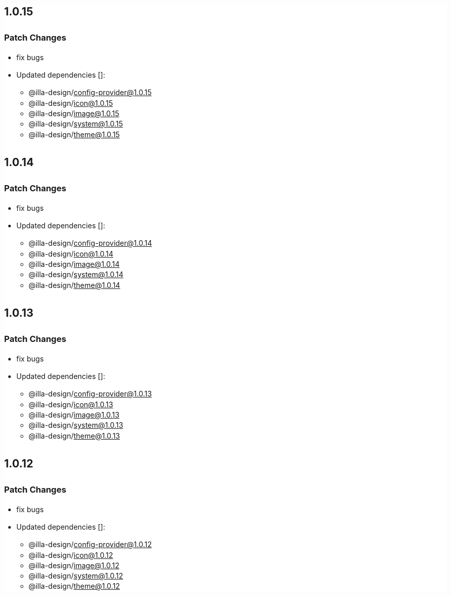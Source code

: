 ## 1.0.15

### Patch Changes

- fix bugs

- Updated dependencies []:
  - @illa-design/config-provider@1.0.15
  - @illa-design/icon@1.0.15
  - @illa-design/image@1.0.15
  - @illa-design/system@1.0.15
  - @illa-design/theme@1.0.15

## 1.0.14

### Patch Changes

- fix bugs

- Updated dependencies []:
  - @illa-design/config-provider@1.0.14
  - @illa-design/icon@1.0.14
  - @illa-design/image@1.0.14
  - @illa-design/system@1.0.14
  - @illa-design/theme@1.0.14

## 1.0.13

### Patch Changes

- fix bugs

- Updated dependencies []:
  - @illa-design/config-provider@1.0.13
  - @illa-design/icon@1.0.13
  - @illa-design/image@1.0.13
  - @illa-design/system@1.0.13
  - @illa-design/theme@1.0.13

## 1.0.12

### Patch Changes

- fix bugs

- Updated dependencies []:
  - @illa-design/config-provider@1.0.12
  - @illa-design/icon@1.0.12
  - @illa-design/image@1.0.12
  - @illa-design/system@1.0.12
  - @illa-design/theme@1.0.12
